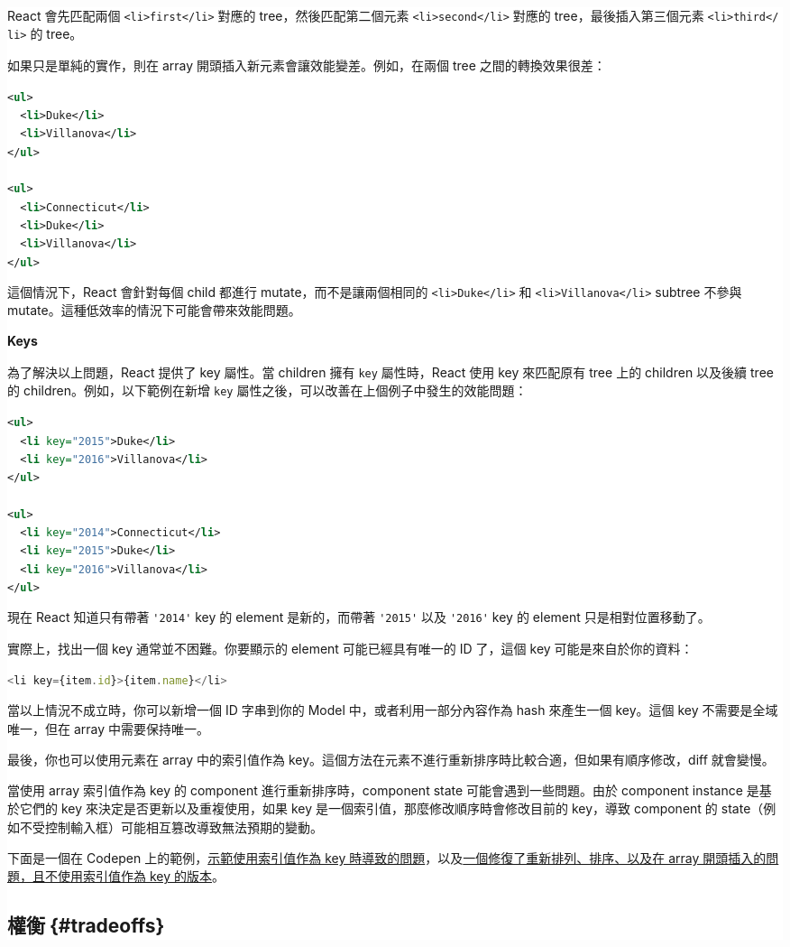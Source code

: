 React 會先匹配兩個 `<li>first</li>` 對應的 tree，然後匹配第二個元素 `<li>second</li>` 對應的 tree，最後插入第三個元素 `<li>third</li>` 的 tree。

如果只是單純的實作，則在 array 開頭插入新元素會讓效能變差。例如，在兩個 tree 之間的轉換效果很差：

```xml
<ul>
  <li>Duke</li>
  <li>Villanova</li>
</ul>

<ul>
  <li>Connecticut</li>
  <li>Duke</li>
  <li>Villanova</li>
</ul>
```

這個情況下，React 會針對每個 child 都進行 mutate，而不是讓兩個相同的 `<li>Duke</li>` 和 `<li>Villanova</li>` subtree 不參與 mutate。這種低效率的情況下可能會帶來效能問題。

**Keys**

為了解決以上問題，React 提供了 key 屬性。當 children 擁有 `key` 屬性時，React 使用 key 來匹配原有 tree 上的 children 以及後續 tree 的 children。例如，以下範例在新增 `key` 屬性之後，可以改善在上個例子中發生的效能問題：

```xml
<ul>
  <li key="2015">Duke</li>
  <li key="2016">Villanova</li>
</ul>

<ul>
  <li key="2014">Connecticut</li>
  <li key="2015">Duke</li>
  <li key="2016">Villanova</li>
</ul>
```

現在 React 知道只有帶著 `'2014'` key 的 element 是新的，而帶著 `'2015'` 以及 `'2016'` key 的 element 只是相對位置移動了。

實際上，找出一個 key 通常並不困難。你要顯示的 element 可能已經具有唯一的 ID 了，這個 key 可能是來自於你的資料：

```js
<li key={item.id}>{item.name}</li>
```

當以上情況不成立時，你可以新增一個 ID 字串到你的 Model 中，或者利用一部分內容作為 hash 來產生一個 key。這個 key 不需要是全域唯一，但在 array 中需要保持唯一。

最後，你也可以使用元素在 array 中的索引值作為 key。這個方法在元素不進行重新排序時比較合適，但如果有順序修改，diff 就會變慢。

當使用 array 索引值作為 key 的 component 進行重新排序時，component state 可能會遇到一些問題。由於 component instance 是基於它們的 key 來決定是否更新以及重複使用，如果 key 是一個索引值，那麼修改順序時會修改目前的 key，導致 component 的 state（例如不受控制輸入框）可能相互篡改導致無法預期的變動。

下面是一個在 Codepen 上的範例，[示範使用索引值作為 key 時導致的問題](codepen://reconciliation/index-used-as-key)，以及[一個修復了重新排列、排序、以及在 array 開頭插入的問題，且不使用索引值作為 key 的版本](codepen://reconciliation/no-index-used-as-key)。

## 權衡 {#tradeoffs}
